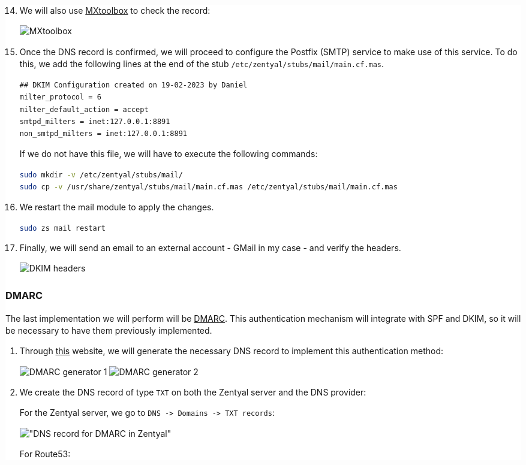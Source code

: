 14. We will also use [MXtoolbox] to check the record:

    ![MXtoolbox](assets/images/zentyal/mail-dkim_mxtoolbox.png "DKIM check")

15. Once the DNS record is confirmed, we will proceed to configure the Postfix (SMTP) service to make use of this service. To do this, we add the following lines at the end of the stub `/etc/zentyal/stubs/mail/main.cf.mas`.

    ```text
    ## DKIM Configuration created on 19-02-2023 by Daniel
    milter_protocol = 6
    milter_default_action = accept
    smtpd_milters = inet:127.0.0.1:8891
    non_smtpd_milters = inet:127.0.0.1:8891
    ```

    If we do not have this file, we will have to execute the following commands:

    ```sh
    sudo mkdir -v /etc/zentyal/stubs/mail/
    sudo cp -v /usr/share/zentyal/stubs/mail/main.cf.mas /etc/zentyal/stubs/mail/main.cf.mas
    ```

16. We restart the mail module to apply the changes.

    ```bash
    sudo zs mail restart
    ```

17. Finally, we will send an email to an external account - GMail in my case - and verify the headers.

    ![DKIM headers](assets/images/zentyal/mail-dkim-test-email.png "DKIM headers")

[MXtoolbox]: https://mxtoolbox.com/dkim.aspx

### DMARC

The last implementation we will perform will be [DMARC]. This authentication mechanism will integrate with SPF and DKIM, so it will be necessary to have them previously implemented.

[DMARC]: https://www.dmarcanalyzer.com/es/dmarc-3/

1. Through [this](https://mxtoolbox.com/DMARCRecordGenerator.aspx) website, we will generate the necessary DNS record to implement this authentication method:

    ![DMARC generator 1](assets/images/zentyal/mail-dmarc-generator_1.png "DMARC generator 1")
    ![DMARC generator 2](assets/images/zentyal/mail-dmarc-generator_2.png "DMARC generator 2")

2. We create the DNS record of type `TXT` on both the Zentyal server and the DNS provider:

    For the Zentyal server, we go to `DNS -> Domains -> TXT records`:

    !["DNS record for DMARC in Zentyal"](assets/images/zentyal/mail-dmarc_zentyal.png "DNS record for DMARC in Zentyal")

    For Route53:


[this]: ttps://wiki.samba.org/index.php/Password_Settings_Objects
[SPF]: https://support.google.com/a/answer/33786?hl=es-419
[this]: https://www.dmarcanalyzer.com/es/spf-3/
[DKIM]: https://www.dmarcanalyzer.com/en/dkim-3/